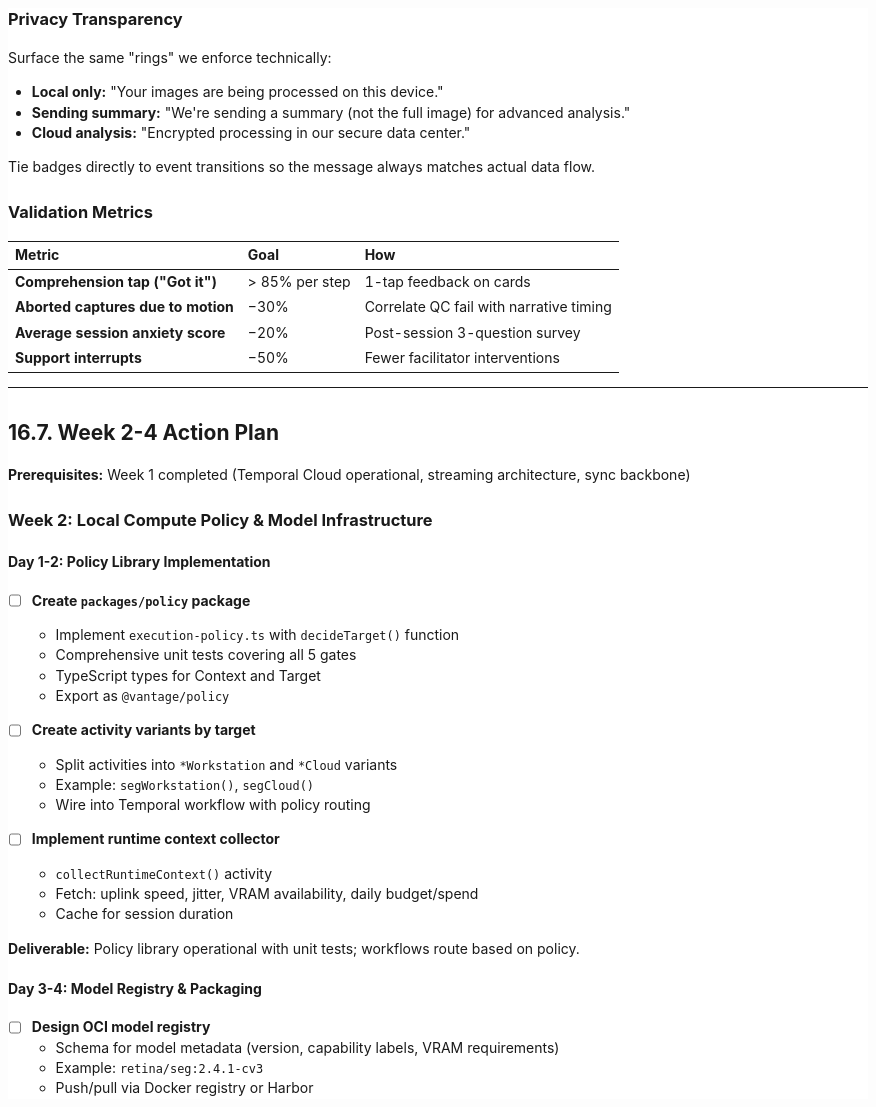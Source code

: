 ### Privacy Transparency

Surface the same "rings" we enforce technically:

- **Local only:** "Your images are being processed on this device."
- **Sending summary:** "We're sending a summary (not the full image) for advanced analysis."
- **Cloud analysis:** "Encrypted processing in our secure data center."

Tie badges directly to event transitions so the message always matches actual data flow.

### Validation Metrics

| Metric | Goal | How |
|:--|:--|:--|
| **Comprehension tap ("Got it")** | > 85% per step | 1-tap feedback on cards |
| **Aborted captures due to motion** | −30% | Correlate QC fail with narrative timing |
| **Average session anxiety score** | −20% | Post-session 3-question survey |
| **Support interrupts** | −50% | Fewer facilitator interventions |

---

## 16.7. Week 2-4 Action Plan

**Prerequisites:** Week 1 completed (Temporal Cloud operational, streaming architecture, sync backbone)

### Week 2: Local Compute Policy & Model Infrastructure

#### Day 1-2: Policy Library Implementation

- [ ] **Create `packages/policy` package**
  - Implement `execution-policy.ts` with `decideTarget()` function
  - Comprehensive unit tests covering all 5 gates
  - TypeScript types for Context and Target
  - Export as `@vantage/policy`

- [ ] **Create activity variants by target**
  - Split activities into `*Workstation` and `*Cloud` variants
  - Example: `segWorkstation()`, `segCloud()`
  - Wire into Temporal workflow with policy routing

- [ ] **Implement runtime context collector**
  - `collectRuntimeContext()` activity
  - Fetch: uplink speed, jitter, VRAM availability, daily budget/spend
  - Cache for session duration

**Deliverable:** Policy library operational with unit tests; workflows route based on policy.

#### Day 3-4: Model Registry & Packaging

- [ ] **Design OCI model registry**
  - Schema for model metadata (version, capability labels, VRAM requirements)
  - Example: `retina/seg:2.4.1-cv3`
  - Push/pull via Docker registry or Harbor
